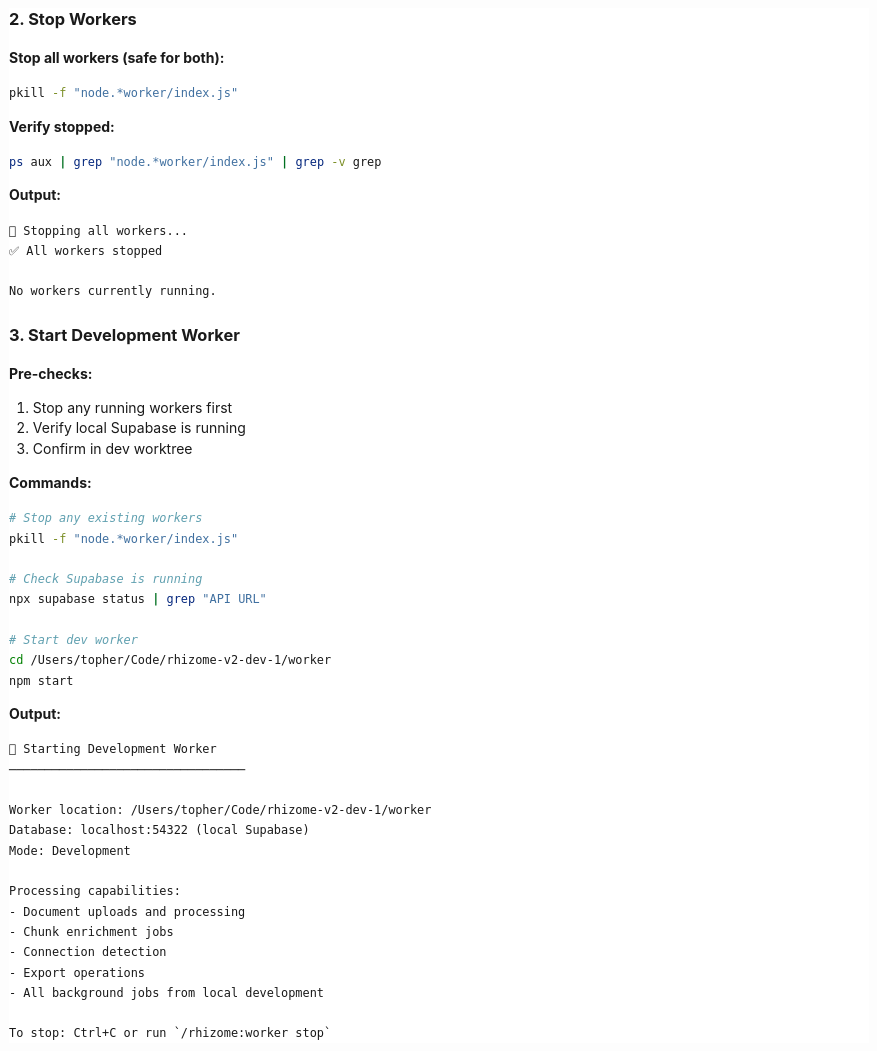 ### 2. Stop Workers

**Stop all workers (safe for both):**

```bash
pkill -f "node.*worker/index.js"
```

**Verify stopped:**
```bash
ps aux | grep "node.*worker/index.js" | grep -v grep
```

**Output:**
```
🛑 Stopping all workers...
✅ All workers stopped

No workers currently running.
```

### 3. Start Development Worker

**Pre-checks:**
1. Stop any running workers first
2. Verify local Supabase is running
3. Confirm in dev worktree

**Commands:**
```bash
# Stop any existing workers
pkill -f "node.*worker/index.js"

# Check Supabase is running
npx supabase status | grep "API URL"

# Start dev worker
cd /Users/topher/Code/rhizome-v2-dev-1/worker
npm start
```

**Output:**
```
🚀 Starting Development Worker
─────────────────────────────────

Worker location: /Users/topher/Code/rhizome-v2-dev-1/worker
Database: localhost:54322 (local Supabase)
Mode: Development

Processing capabilities:
- Document uploads and processing
- Chunk enrichment jobs
- Connection detection
- Export operations
- All background jobs from local development

To stop: Ctrl+C or run `/rhizome:worker stop`
```
